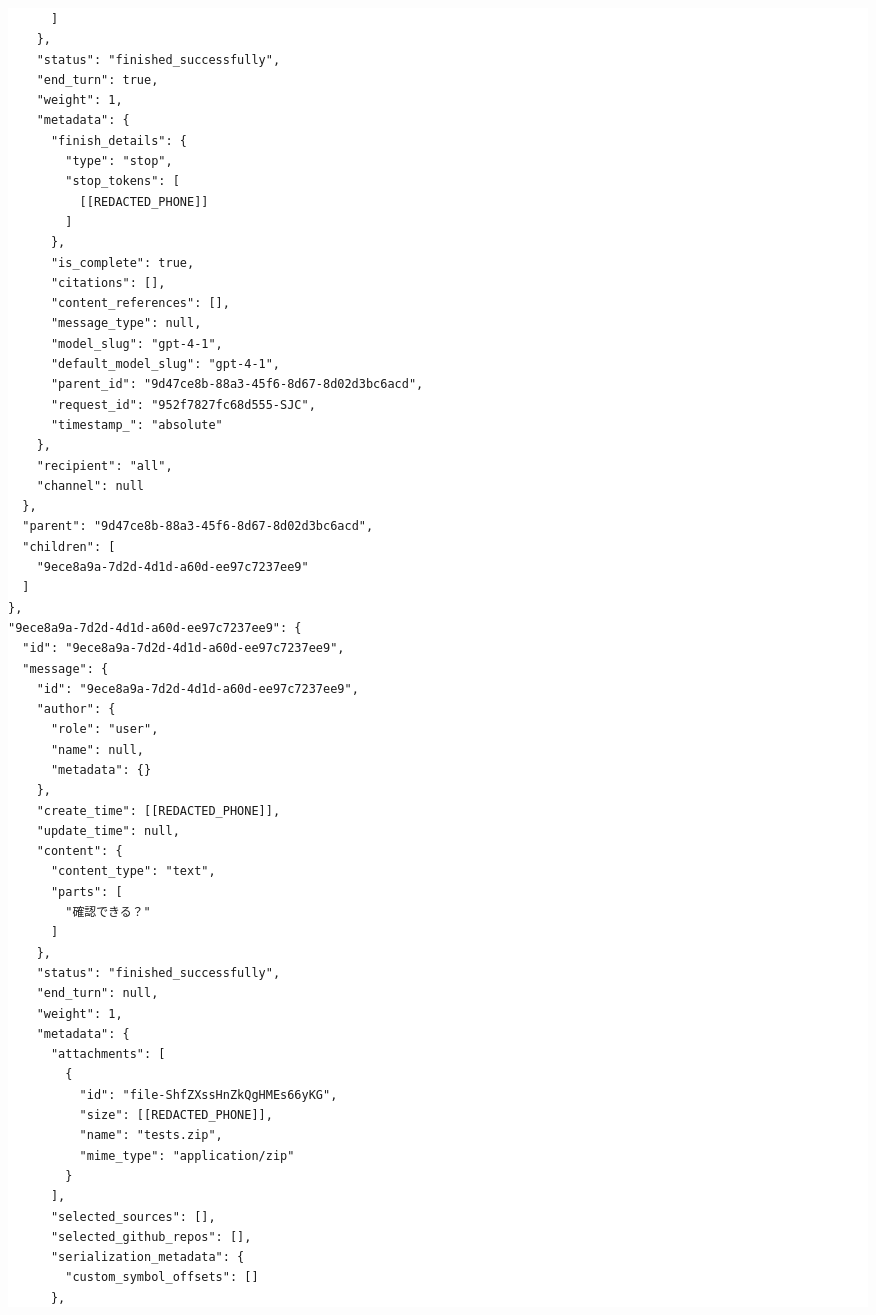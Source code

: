           ]
        },
        "status": "finished_successfully",
        "end_turn": true,
        "weight": 1,
        "metadata": {
          "finish_details": {
            "type": "stop",
            "stop_tokens": [
              [[REDACTED_PHONE]]
            ]
          },
          "is_complete": true,
          "citations": [],
          "content_references": [],
          "message_type": null,
          "model_slug": "gpt-4-1",
          "default_model_slug": "gpt-4-1",
          "parent_id": "9d47ce8b-88a3-45f6-8d67-8d02d3bc6acd",
          "request_id": "952f7827fc68d555-SJC",
          "timestamp_": "absolute"
        },
        "recipient": "all",
        "channel": null
      },
      "parent": "9d47ce8b-88a3-45f6-8d67-8d02d3bc6acd",
      "children": [
        "9ece8a9a-7d2d-4d1d-a60d-ee97c7237ee9"
      ]
    },
    "9ece8a9a-7d2d-4d1d-a60d-ee97c7237ee9": {
      "id": "9ece8a9a-7d2d-4d1d-a60d-ee97c7237ee9",
      "message": {
        "id": "9ece8a9a-7d2d-4d1d-a60d-ee97c7237ee9",
        "author": {
          "role": "user",
          "name": null,
          "metadata": {}
        },
        "create_time": [[REDACTED_PHONE]],
        "update_time": null,
        "content": {
          "content_type": "text",
          "parts": [
            "確認できる？"
          ]
        },
        "status": "finished_successfully",
        "end_turn": null,
        "weight": 1,
        "metadata": {
          "attachments": [
            {
              "id": "file-ShfZXssHnZkQgHMEs66yKG",
              "size": [[REDACTED_PHONE]],
              "name": "tests.zip",
              "mime_type": "application/zip"
            }
          ],
          "selected_sources": [],
          "selected_github_repos": [],
          "serialization_metadata": {
            "custom_symbol_offsets": []
          },